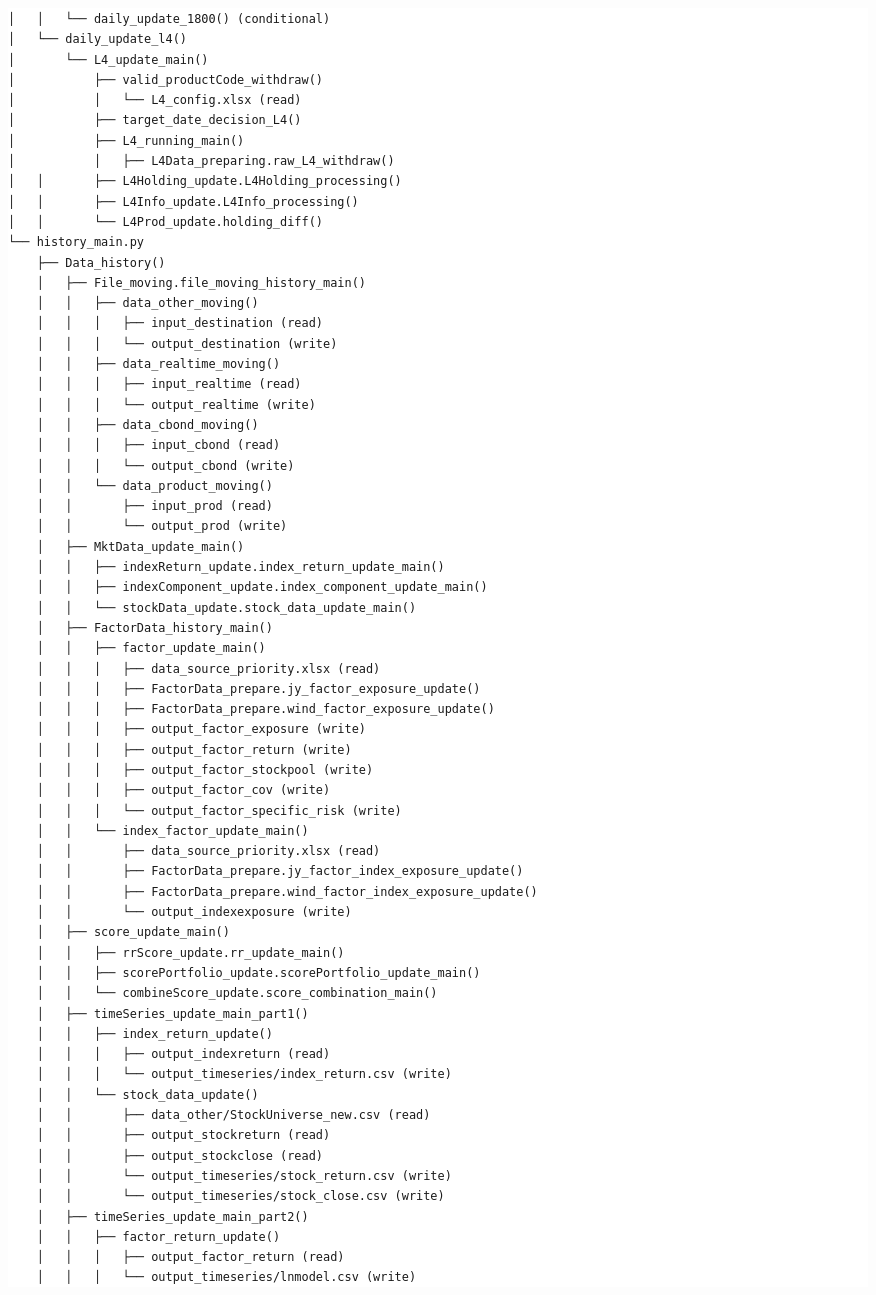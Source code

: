 ```
│   │   └── daily_update_1800() (conditional)
│   └── daily_update_l4()
│       └── L4_update_main()
│           ├── valid_productCode_withdraw()
│           │   └── L4_config.xlsx (read)
│           ├── target_date_decision_L4()
│           ├── L4_running_main()
│           │   ├── L4Data_preparing.raw_L4_withdraw()
│   │       ├── L4Holding_update.L4Holding_processing()
│   │       ├── L4Info_update.L4Info_processing()
│   │       └── L4Prod_update.holding_diff()
└── history_main.py
    ├── Data_history()
    │   ├── File_moving.file_moving_history_main()
    │   │   ├── data_other_moving()
    │   │   │   ├── input_destination (read)
    │   │   │   └── output_destination (write)
    │   │   ├── data_realtime_moving()
    │   │   │   ├── input_realtime (read)
    │   │   │   └── output_realtime (write)
    │   │   ├── data_cbond_moving()
    │   │   │   ├── input_cbond (read)
    │   │   │   └── output_cbond (write)
    │   │   └── data_product_moving()
    │   │       ├── input_prod (read)
    │   │       └── output_prod (write)
    │   ├── MktData_update_main()
    │   │   ├── indexReturn_update.index_return_update_main()
    │   │   ├── indexComponent_update.index_component_update_main()
    │   │   └── stockData_update.stock_data_update_main()
    │   ├── FactorData_history_main()
    │   │   ├── factor_update_main()
    │   │   │   ├── data_source_priority.xlsx (read)
    │   │   │   ├── FactorData_prepare.jy_factor_exposure_update()
    │   │   │   ├── FactorData_prepare.wind_factor_exposure_update()
    │   │   │   ├── output_factor_exposure (write)
    │   │   │   ├── output_factor_return (write)
    │   │   │   ├── output_factor_stockpool (write)
    │   │   │   ├── output_factor_cov (write)
    │   │   │   └── output_factor_specific_risk (write)
    │   │   └── index_factor_update_main()
    │   │       ├── data_source_priority.xlsx (read)
    │   │       ├── FactorData_prepare.jy_factor_index_exposure_update()
    │   │       ├── FactorData_prepare.wind_factor_index_exposure_update()
    │   │       └── output_indexexposure (write)
    │   ├── score_update_main()
    │   │   ├── rrScore_update.rr_update_main()
    │   │   ├── scorePortfolio_update.scorePortfolio_update_main()
    │   │   └── combineScore_update.score_combination_main()
    │   ├── timeSeries_update_main_part1()
    │   │   ├── index_return_update()
    │   │   │   ├── output_indexreturn (read)
    │   │   │   └── output_timeseries/index_return.csv (write)
    │   │   └── stock_data_update()
    │   │       ├── data_other/StockUniverse_new.csv (read)
    │   │       ├── output_stockreturn (read)
    │   │       ├── output_stockclose (read)
    │   │       └── output_timeseries/stock_return.csv (write)
    │   │       └── output_timeseries/stock_close.csv (write)
    │   ├── timeSeries_update_main_part2()
    │   │   ├── factor_return_update()
    │   │   │   ├── output_factor_return (read)
    │   │   │   └── output_timeseries/lnmodel.csv (write)
```